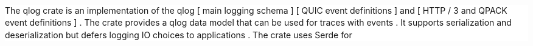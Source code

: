 The
qlog
crate
is
an
implementation
of
the
qlog
[
main
logging
schema
]
[
QUIC
event
definitions
]
and
[
HTTP
/
3
and
QPACK
event
definitions
]
.
The
crate
provides
a
qlog
data
model
that
can
be
used
for
traces
with
events
.
It
supports
serialization
and
deserialization
but
defers
logging
IO
choices
to
applications
.
The
crate
uses
Serde
for
